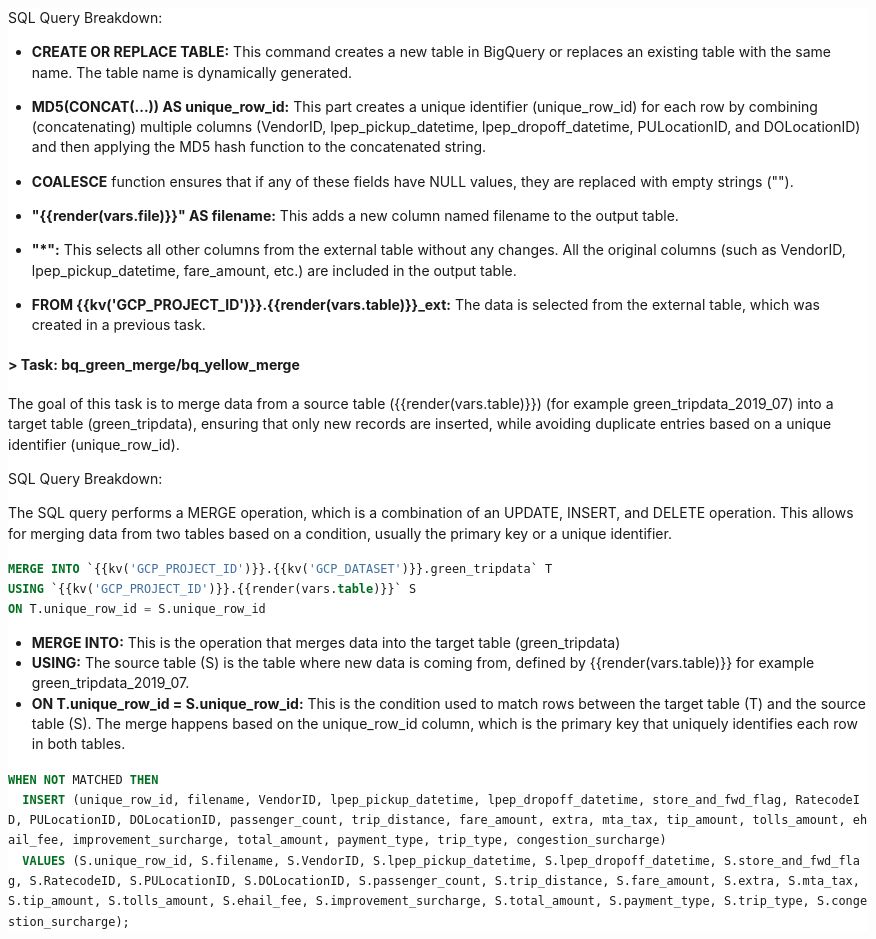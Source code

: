 
SQL Query Breakdown:

- **CREATE OR REPLACE TABLE:** This command creates a new table in BigQuery or replaces an existing table with the same name. The table name is dynamically generated.
    
- **MD5(CONCAT(...)) AS unique_row_id:** This part creates a unique identifier (unique_row_id) for each row by combining (concatenating) multiple columns (VendorID, lpep_pickup_datetime, lpep_dropoff_datetime, PULocationID, and DOLocationID) and then applying the MD5 hash function to the concatenated string.
    
- **COALESCE** function ensures that if any of these fields have NULL values, they are replaced with empty strings ("").
    
- **"{{render(vars.file)}}" AS filename:** This adds a new column named filename to the output table.
    
- **"*":** This selects all other columns from the external table without any changes. All the original columns (such as VendorID, lpep_pickup_datetime, fare_amount, etc.) are included in the output table.
    
- **FROM {{kv('GCP_PROJECT_ID')}}.{{render(vars.table)}}_ext:** The data is selected from the external table, which was created in a previous task.
    

#### > Task: bq_green_merge/bq_yellow_merge

[](https://github.com/ManuelGuerra1987/data-engineering-zoomcamp-notes/blob/main/2_Workflow-Orchestration-\(Kestra\)/README.md#-task-bq_green_mergebq_yellow_merge)

The goal of this task is to merge data from a source table ({{render(vars.table)}}) (for example green_tripdata_2019_07) into a target table (green_tripdata), ensuring that only new records are inserted, while avoiding duplicate entries based on a unique identifier (unique_row_id).

SQL Query Breakdown:

The SQL query performs a MERGE operation, which is a combination of an UPDATE, INSERT, and DELETE operation. This allows for merging data from two tables based on a condition, usually the primary key or a unique identifier.

```sql
MERGE INTO `{{kv('GCP_PROJECT_ID')}}.{{kv('GCP_DATASET')}}.green_tripdata` T
USING `{{kv('GCP_PROJECT_ID')}}.{{render(vars.table)}}` S
ON T.unique_row_id = S.unique_row_id
```

- **MERGE INTO:** This is the operation that merges data into the target table (green_tripdata)
- **USING:** The source table (S) is the table where new data is coming from, defined by {{render(vars.table)}} for example green_tripdata_2019_07.
- **ON T.unique_row_id = S.unique_row_id:** This is the condition used to match rows between the target table (T) and the source table (S). The merge happens based on the unique_row_id column, which is the primary key that uniquely identifies each row in both tables.

```sql
WHEN NOT MATCHED THEN
  INSERT (unique_row_id, filename, VendorID, lpep_pickup_datetime, lpep_dropoff_datetime, store_and_fwd_flag, RatecodeID, PULocationID, DOLocationID, passenger_count, trip_distance, fare_amount, extra, mta_tax, tip_amount, tolls_amount, ehail_fee, improvement_surcharge, total_amount, payment_type, trip_type, congestion_surcharge)
  VALUES (S.unique_row_id, S.filename, S.VendorID, S.lpep_pickup_datetime, S.lpep_dropoff_datetime, S.store_and_fwd_flag, S.RatecodeID, S.PULocationID, S.DOLocationID, S.passenger_count, S.trip_distance, S.fare_amount, S.extra, S.mta_tax, S.tip_amount, S.tolls_amount, S.ehail_fee, S.improvement_surcharge, S.total_amount, S.payment_type, S.trip_type, S.congestion_surcharge);

```
